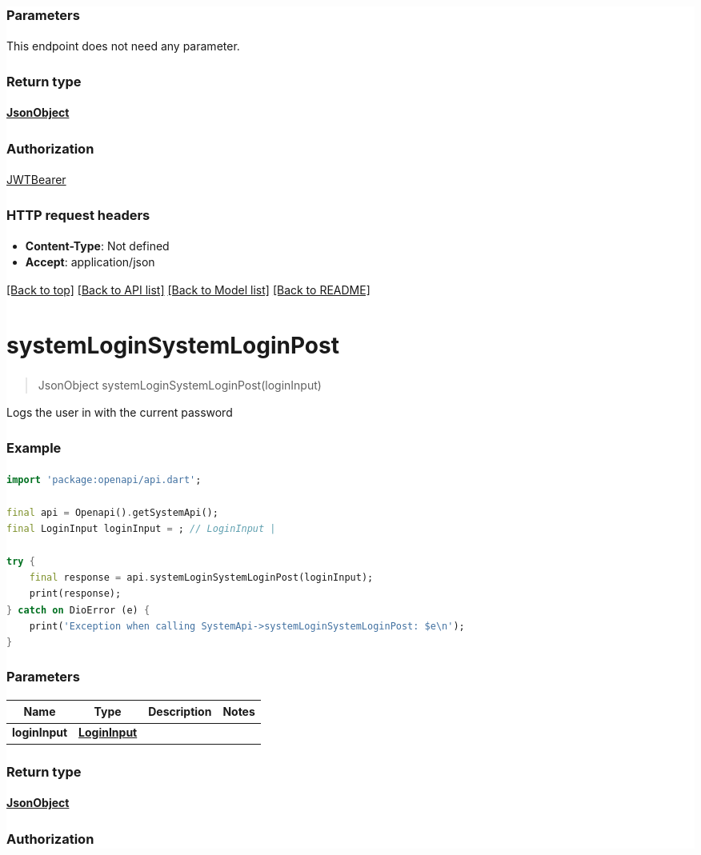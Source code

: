 ### Parameters
This endpoint does not need any parameter.

### Return type

[**JsonObject**](JsonObject.md)

### Authorization

[JWTBearer](../README.md#JWTBearer)

### HTTP request headers

 - **Content-Type**: Not defined
 - **Accept**: application/json

[[Back to top]](#) [[Back to API list]](../README.md#documentation-for-api-endpoints) [[Back to Model list]](../README.md#documentation-for-models) [[Back to README]](../README.md)

# **systemLoginSystemLoginPost**
> JsonObject systemLoginSystemLoginPost(loginInput)

Logs the user in with the current password

### Example
```dart
import 'package:openapi/api.dart';

final api = Openapi().getSystemApi();
final LoginInput loginInput = ; // LoginInput | 

try {
    final response = api.systemLoginSystemLoginPost(loginInput);
    print(response);
} catch on DioError (e) {
    print('Exception when calling SystemApi->systemLoginSystemLoginPost: $e\n');
}
```

### Parameters

Name | Type | Description  | Notes
------------- | ------------- | ------------- | -------------
 **loginInput** | [**LoginInput**](LoginInput.md)|  | 

### Return type

[**JsonObject**](JsonObject.md)

### Authorization
